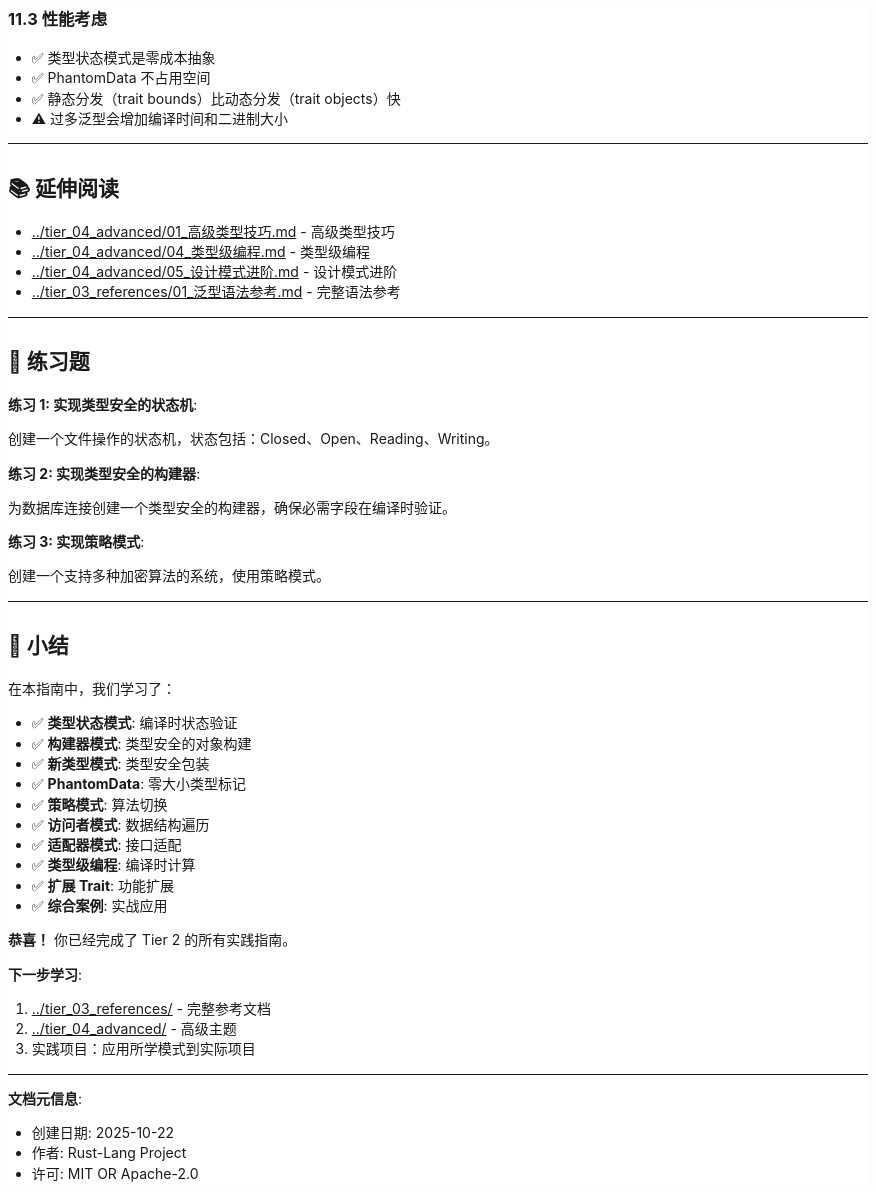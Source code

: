### 11.3 性能考虑

- ✅ 类型状态模式是零成本抽象
- ✅ PhantomData 不占用空间
- ✅ 静态分发（trait bounds）比动态分发（trait objects）快
- ⚠️ 过多泛型会增加编译时间和二进制大小

---

## 📚 延伸阅读

- [../tier_04_advanced/01_高级类型技巧.md](../tier_04_advanced/01_高级类型技巧.md) - 高级类型技巧
- [../tier_04_advanced/04_类型级编程.md](../tier_04_advanced/04_类型级编程.md) - 类型级编程
- [../tier_04_advanced/05_设计模式进阶.md](../tier_04_advanced/05_设计模式进阶.md) - 设计模式进阶
- [../tier_03_references/01_泛型语法参考.md](../tier_03_references/01_泛型语法参考.md) - 完整语法参考

---

## 🎯 练习题

**练习 1: 实现类型安全的状态机**:

创建一个文件操作的状态机，状态包括：Closed、Open、Reading、Writing。

**练习 2: 实现类型安全的构建器**:

为数据库连接创建一个类型安全的构建器，确保必需字段在编译时验证。

**练习 3: 实现策略模式**:

创建一个支持多种加密算法的系统，使用策略模式。

---

## 📝 小结

在本指南中，我们学习了：

- ✅ **类型状态模式**: 编译时状态验证
- ✅ **构建器模式**: 类型安全的对象构建
- ✅ **新类型模式**: 类型安全包装
- ✅ **PhantomData**: 零大小类型标记
- ✅ **策略模式**: 算法切换
- ✅ **访问者模式**: 数据结构遍历
- ✅ **适配器模式**: 接口适配
- ✅ **类型级编程**: 编译时计算
- ✅ **扩展 Trait**: 功能扩展
- ✅ **综合案例**: 实战应用

**恭喜！** 你已经完成了 Tier 2 的所有实践指南。

**下一步学习**:

1. [../tier_03_references/](../tier_03_references/) - 完整参考文档
2. [../tier_04_advanced/](../tier_04_advanced/) - 高级主题
3. 实践项目：应用所学模式到实际项目

---

**文档元信息**:

- 创建日期: 2025-10-22
- 作者: Rust-Lang Project
- 许可: MIT OR Apache-2.0
